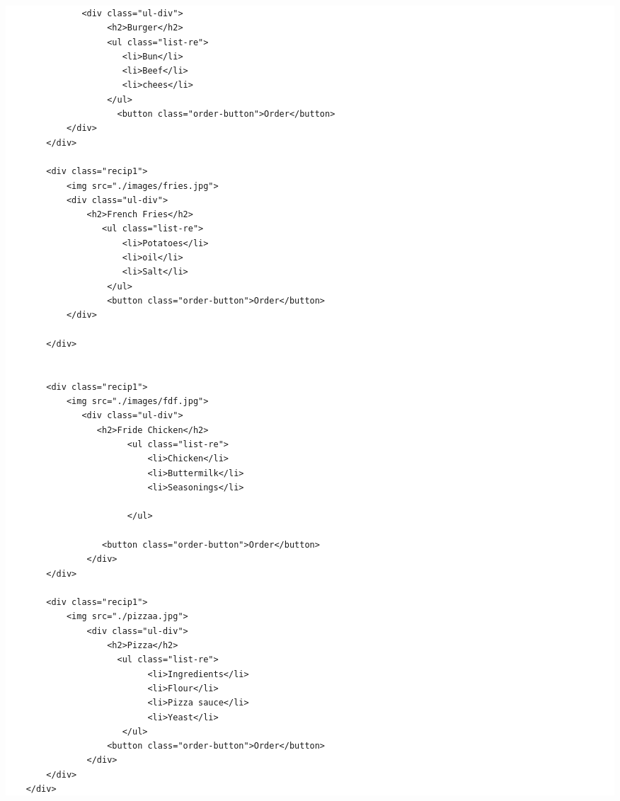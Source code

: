                    <div class="ul-div">
                        <h2>Burger</h2>
                        <ul class="list-re">
                           <li>Bun</li>
                           <li>Beef</li>
                           <li>chees</li>
                        </ul>
                          <button class="order-button">Order</button>
                </div>
            </div>

            <div class="recip1">
                <img src="./images/fries.jpg">
                <div class="ul-div">
                    <h2>French Fries</h2>
                       <ul class="list-re">
                           <li>Potatoes</li>
                           <li>oil</li>
                           <li>Salt</li>
                        </ul>
                        <button class="order-button">Order</button>
                </div>

            </div>


            <div class="recip1">
                <img src="./images/fdf.jpg">
                   <div class="ul-div">
                      <h2>Fride Chicken</h2>
                            <ul class="list-re">
                                <li>Chicken</li>
                                <li>Buttermilk</li>
                                <li>Seasonings</li>

                            </ul>

                       <button class="order-button">Order</button>
                    </div>
            </div>

            <div class="recip1">
                <img src="./pizzaa.jpg">
                    <div class="ul-div">
                        <h2>Pizza</h2>
                          <ul class="list-re">
                                <li>Ingredients</li>
                                <li>Flour</li>
                                <li>Pizza sauce</li>
                                <li>Yeast</li>
                           </ul>
                        <button class="order-button">Order</button>
                    </div>
            </div>
        </div>
